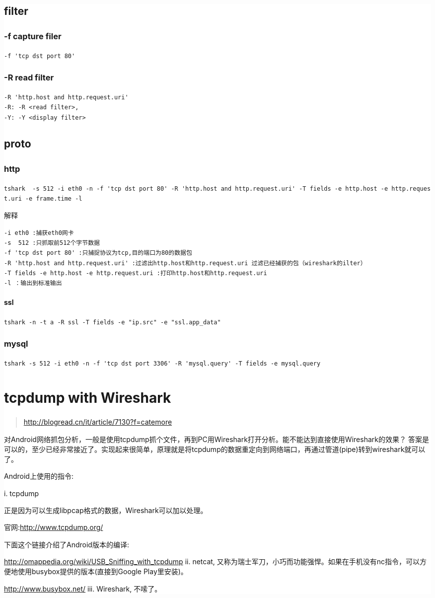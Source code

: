 ## filter
### -f capture filer
    -f 'tcp dst port 80' 

### -R read filter

    -R 'http.host and http.request.uri' 
    -R: -R <read filter>,
    -Y: -Y <display filter>


## proto
### http

    tshark  -s 512 -i eth0 -n -f 'tcp dst port 80' -R 'http.host and http.request.uri' -T fields -e http.host -e http.request.uri -e frame.time -l 

解释

    -i eth0 :捕获eth0网卡 
    -s  512 :只抓取前512个字节数据
    -f 'tcp dst port 80' :只捕捉协议为tcp,目的端口为80的数据包
    -R 'http.host and http.request.uri' :过滤出http.host和http.request.uri 过滤已经捕获的包（wireshark的ilter）
    -T fields -e http.host -e http.request.uri :打印http.host和http.request.uri
    -l ：输出到标准输出

#### ssl 

    tshark -n -t a -R ssl -T fields -e "ip.src" -e "ssl.app_data"

### mysql
    tshark -s 512 -i eth0 -n -f 'tcp dst port 3306' -R 'mysql.query' -T fields -e mysql.query

# tcpdump with Wireshark
> http://blogread.cn/it/article/7130?f=catemore

对Android网络抓包分析，一般是使用tcpdump抓个文件，再到PC用Wireshark打开分析。能不能达到直接使用Wireshark的效果？ 答案是可以的，至少已经非常接近了。实现起来很简单，原理就是将tcpdump的数据重定向到网络端口，再通过管道(pipe)转到wireshark就可以了。

   Android上使用的指令:

   i. tcpdump

正是因为可以生成libpcap格式的数据，Wireshark可以加以处理。

 官网:http://www.tcpdump.org/

 下面这个链接介绍了Android版本的编译:

 http://omappedia.org/wiki/USB_Sniffing_with_tcpdump
   ii. netcat, 又称为瑞士军刀，小巧而功能强悍。如果在手机没有nc指令，可以方便地使用busybox提供的版本(直接到Google Play里安装)。

http://www.busybox.net/
   iii. Wireshark, 不嗦了。
